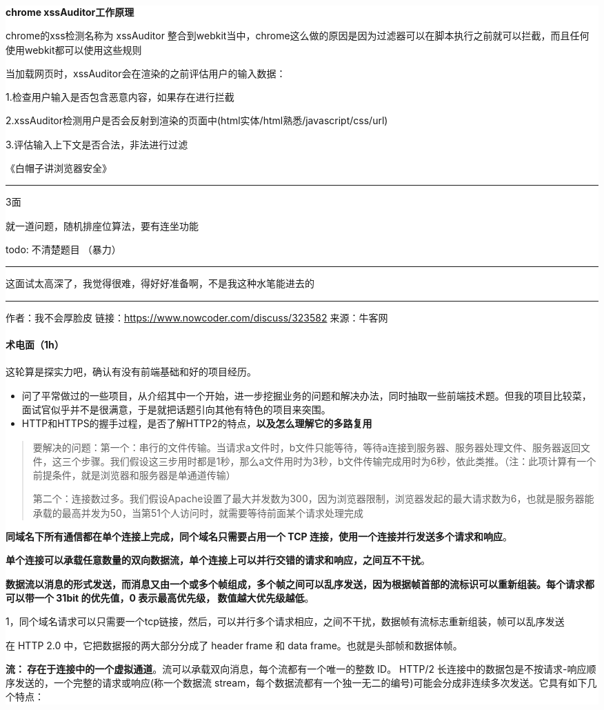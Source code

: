 **chrome xssAuditor工作原理**

chrome的xss检测名称为 xssAuditor 整合到webkit当中，chrome这么做的原因是因为过滤器可以在脚本执行之前就可以拦截，而且任何使用webkit都可以使用这些规则

当加载网页时，xssAuditor会在渲染的之前评估用户的输入数据：

1.检查用户输入是否包含恶意内容，如果存在进行拦截

2.xssAuditor检测用户是否会反射到渲染的页面中(html实体/html熟悉/javascript/css/url)

3.评估输入上下文是否合法，非法进行过滤



《白帽子讲浏览器安全》

------

3面

就一道问题，随机排座位算法，要有连坐功能

todo: 不清楚题目  （暴力）

----

这面试太高深了，我觉得很难，得好好准备啊，不是我这种水笔能进去的

---

作者：我不会厚脸皮
链接：https://www.nowcoder.com/discuss/323582
来源：牛客网



#### 术电面（1h） 

 这轮算是探实力吧，确认有没有前端基础和好的项目经历。 

-  问了平常做过的一些项目，从介绍其中一个开始，进一步挖掘业务的问题和解决办法，同时抽取一些前端技术题。但我的项目比较菜，面试官似乎并不是很满意，于是就把话题引向其他有特色的项目来突围。 
-  HTTP和HTTPS的握手过程，是否了解HTTP2的特点，**以及怎么理解它的多路复用** 

> 要解决的问题：第一个：串行的文件传输。当请求a文件时，b文件只能等待，等待a连接到服务器、服务器处理文件、服务器返回文件，这三个步骤。我们假设这三步用时都是1秒，那么a文件用时为3秒，b文件传输完成用时为6秒，依此类推。（注：此项计算有一个前提条件，就是浏览器和服务器是单通道传输）
>
> 第二个：连接数过多。我们假设Apache设置了最大并发数为300，因为浏览器限制，浏览器发起的最大请求数为6，也就是服务器能承载的最高并发为50，当第51个人访问时，就需要等待前面某个请求处理完成

**同域名下所有通信都在单个连接上完成，同个域名只需要占用一个 TCP 连接，使用一个连接并行发送多个请求和响应**。

**单个连接可以承载任意数量的双向数据流，单个连接上可以并行交错的请求和响应，之间互不干扰**。

**数据流以消息的形式发送，而消息又由一个或多个帧组成，多个帧之间可以乱序发送，因为根据帧首部的流标识可以重新组装。每个请求都可以带一个 31bit 的优先值，0 表示最高优先级， 数值越大优先级越低**。

1，同个域名请求可以只需要一个tcp链接，然后，可以并行多个请求相应，之间不干扰，数据帧有流标志重新组装，帧可以乱序发送

在 HTTP 2.0 中，它把数据报的两大部分分成了 header frame 和 data frame。也就是头部帧和数据体帧。

**流： 存在于连接中的一个虚拟通道**。流可以承载双向消息，每个流都有一个唯一的整数 ID。 HTTP/2 长连接中的数据包是不按请求-响应顺序发送的，一个完整的请求或响应(称一个数据流 stream，每个数据流都有一个独一无二的编号)可能会分成非连续多次发送。它具有如下几个特点：
